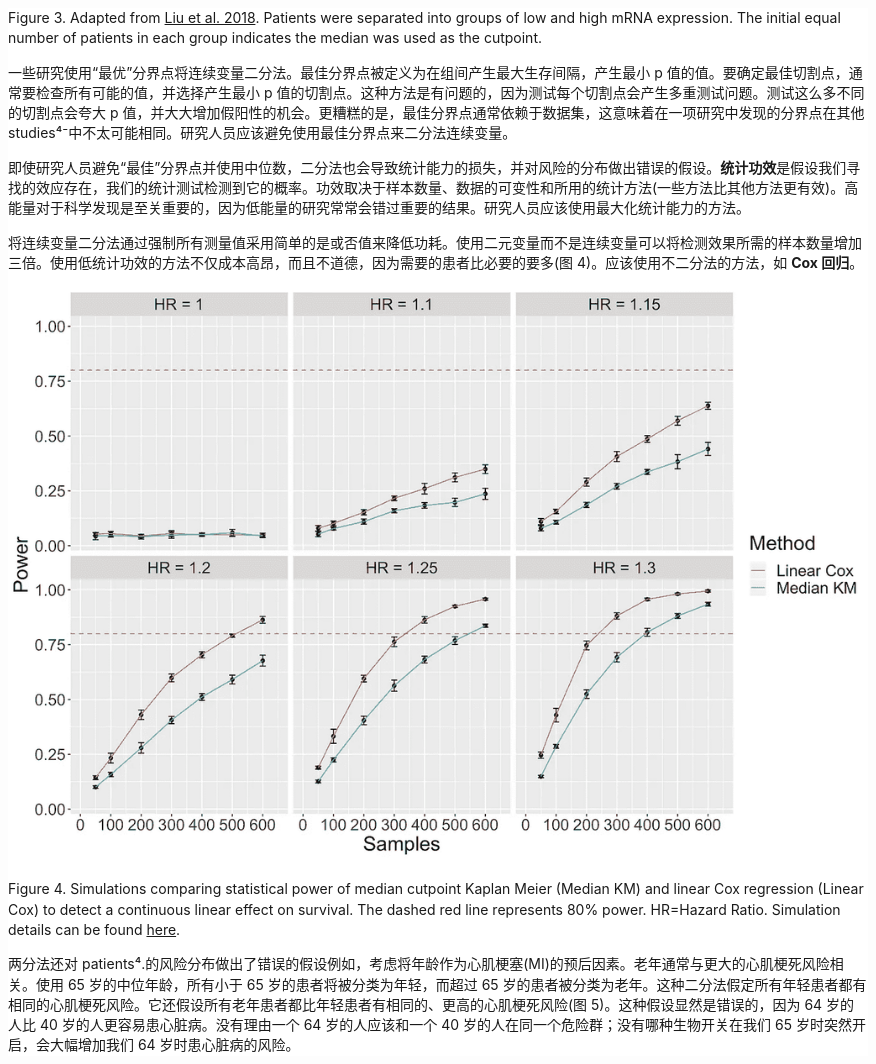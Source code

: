 Figure 3\. Adapted from [Liu et al. 2018](https://www.dovepress.com/distinct-prognostic-values-of-mrna-expression-of-glutathione-peroxidas-peer-reviewed-fulltext-article-CMAR). Patients were separated into groups of low and high mRNA expression. The initial equal number of patients in each group indicates the median was used as the cutpoint.

一些研究使用“最优”分界点将连续变量二分法。最佳分界点被定义为在组间产生最大生存间隔，产生最小 p 值的值。要确定最佳切割点，通常要检查所有可能的值，并选择产生最小 p 值的切割点。这种方法是有问题的，因为测试每个切割点会产生多重测试问题。测试这么多不同的切割点会夸大 p 值，并大大增加假阳性的机会。更糟糕的是，最佳分界点通常依赖于数据集，这意味着在一项研究中发现的分界点在其他 studies⁴⁻中不太可能相同。研究人员应该避免使用最佳分界点来二分法连续变量。

即使研究人员避免“最佳”分界点并使用中位数，二分法也会导致统计能力的损失，并对风险的分布做出错误的假设。**统计功效**是假设我们寻找的效应存在，我们的统计测试检测到它的概率。功效取决于样本数量、数据的可变性和所用的统计方法(一些方法比其他方法更有效)。高能量对于科学发现是至关重要的，因为低能量的研究常常会错过重要的结果。研究人员应该使用最大化统计能力的方法。

将连续变量二分法通过强制所有测量值采用简单的是或否值来降低功耗。使用二元变量而不是连续变量可以将检测效果所需的样本数量增加三倍。使用低统计功效的方法不仅成本高昂，而且不道德，因为需要的患者比必要的要多(图 4)。应该使用不二分法的方法，如 **Cox 回归**。

![](img/9ede376b4240b3c91e36f3fcf0c57550.png)

Figure 4\. Simulations comparing statistical power of median cutpoint Kaplan Meier (Median KM) and linear Cox regression (Linear Cox) to detect a continuous linear effect on survival. The dashed red line represents 80% power. HR=Hazard Ratio. Simulation details can be found [here](https://github.com/tjbencomo/kaplan-meier-problems).

两分法还对 patients⁴.的风险分布做出了错误的假设例如，考虑将年龄作为心肌梗塞(MI)的预后因素。老年通常与更大的心肌梗死风险相关。使用 65 岁的中位年龄，所有小于 65 岁的患者将被分类为年轻，而超过 65 岁的患者被分类为老年。这种二分法假定所有年轻患者都有相同的心肌梗死风险。它还假设所有老年患者都比年轻患者有相同的、更高的心肌梗死风险(图 5)。这种假设显然是错误的，因为 64 岁的人比 40 岁的人更容易患心脏病。没有理由一个 64 岁的人应该和一个 40 岁的人在同一个危险群；没有哪种生物开关在我们 65 岁时突然开启，会大幅增加我们 64 岁时患心脏病的风险。
